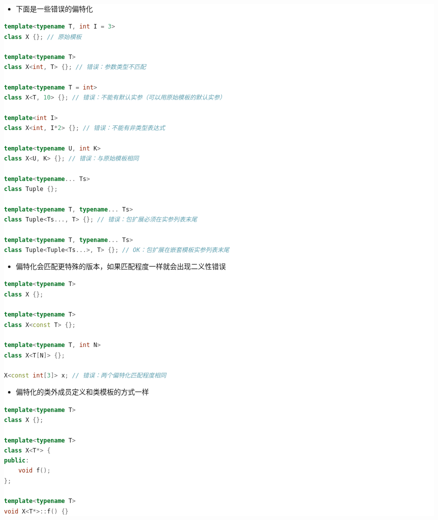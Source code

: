 * 下面是一些错误的偏特化

```cpp
template<typename T, int I = 3>
class X {}; // 原始模板

template<typename T>
class X<int, T> {}; // 错误：参数类型不匹配

template<typename T = int>
class X<T, 10> {}; // 错误：不能有默认实参（可以用原始模板的默认实参）

template<int I>
class X<int, I*2> {}; // 错误：不能有非类型表达式

template<typename U, int K>
class X<U, K> {}; // 错误：与原始模板相同

template<typename... Ts>
class Tuple {}; 

template<typename T, typename... Ts>
class Tuple<Ts..., T> {}; // 错误：包扩展必须在实参列表末尾

template<typename T, typename... Ts>
class Tuple<Tuple<Ts...>, T> {}; // OK：包扩展在嵌套模板实参列表末尾
```

* 偏特化会匹配更特殊的版本，如果匹配程度一样就会出现二义性错误

```cpp
template<typename T>
class X {};

template<typename T>
class X<const T> {};

template<typename T, int N>
class X<T[N]> {};

X<const int[3]> x; // 错误：两个偏特化匹配程度相同
```

* 偏特化的类外成员定义和类模板的方式一样

```cpp
template<typename T>
class X {};

template<typename T>
class X<T*> {
public:
    void f();
};

template<typename T>
void X<T*>::f() {}
```
